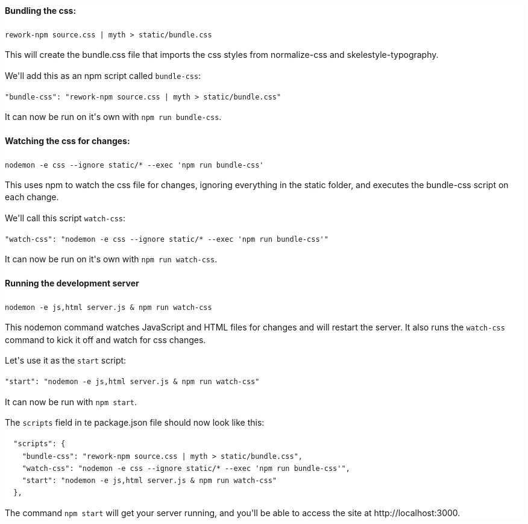 #### Bundling the css:

```
rework-npm source.css | myth > static/bundle.css
```

This will create the bundle.css file that imports the css styles from normalize-css and skelestyle-typography.

We'll add this as an npm script called `bundle-css`:

```
"bundle-css": "rework-npm source.css | myth > static/bundle.css"
```

It can now be run on it's own with `npm run bundle-css`.

#### Watching the css for changes:

```
nodemon -e css --ignore static/* --exec 'npm run bundle-css'
```

This uses npm to watch the css file for changes, ignoring everything in the static folder, and executes the bundle-css script on each change.

We'll call this script `watch-css`:

```
"watch-css": "nodemon -e css --ignore static/* --exec 'npm run bundle-css'"
```

It can now be run on it's own with `npm run watch-css`.

#### Running the development server

```
nodemon -e js,html server.js & npm run watch-css
```

This nodemon command watches JavaScript and HTML files for changes and will restart the server. It also runs the `watch-css` command to kick it off and watch for css changes.

Let's use it as the `start` script:

```
"start": "nodemon -e js,html server.js & npm run watch-css"
```

It can now be run with `npm start`.

The `scripts` field in te package.json file should now look like this:

```
  "scripts": {
    "bundle-css": "rework-npm source.css | myth > static/bundle.css",
    "watch-css": "nodemon -e css --ignore static/* --exec 'npm run bundle-css'",
    "start": "nodemon -e js,html server.js & npm run watch-css"
  },
```

The command `npm start` will get your server running, and you'll be able to access the site at http://localhost:3000.
